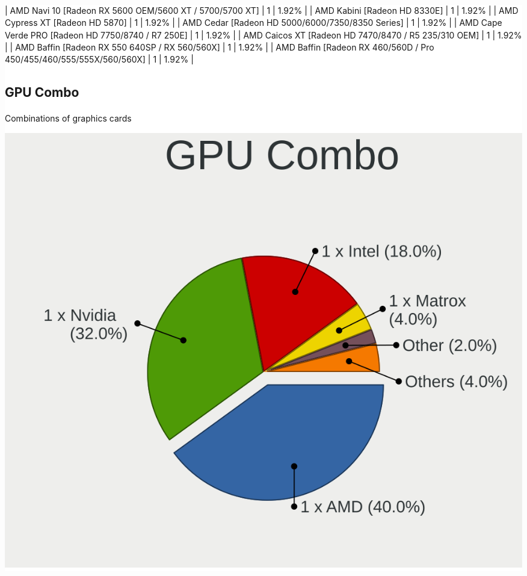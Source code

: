 | AMD Navi 10 [Radeon RX 5600 OEM/5600 XT / 5700/5700 XT]                                  | 1        | 1.92%   |
| AMD Kabini [Radeon HD 8330E]                                                             | 1        | 1.92%   |
| AMD Cypress XT [Radeon HD 5870]                                                          | 1        | 1.92%   |
| AMD Cedar [Radeon HD 5000/6000/7350/8350 Series]                                         | 1        | 1.92%   |
| AMD Cape Verde PRO [Radeon HD 7750/8740 / R7 250E]                                       | 1        | 1.92%   |
| AMD Caicos XT [Radeon HD 7470/8470 / R5 235/310 OEM]                                     | 1        | 1.92%   |
| AMD Baffin [Radeon RX 550 640SP / RX 560/560X]                                           | 1        | 1.92%   |
| AMD Baffin [Radeon RX 460/560D / Pro 450/455/460/555/555X/560/560X]                      | 1        | 1.92%   |

GPU Combo
---------

Combinations of graphics cards

![GPU Combo](./images/pie_chart/gpu_combo.svg)
